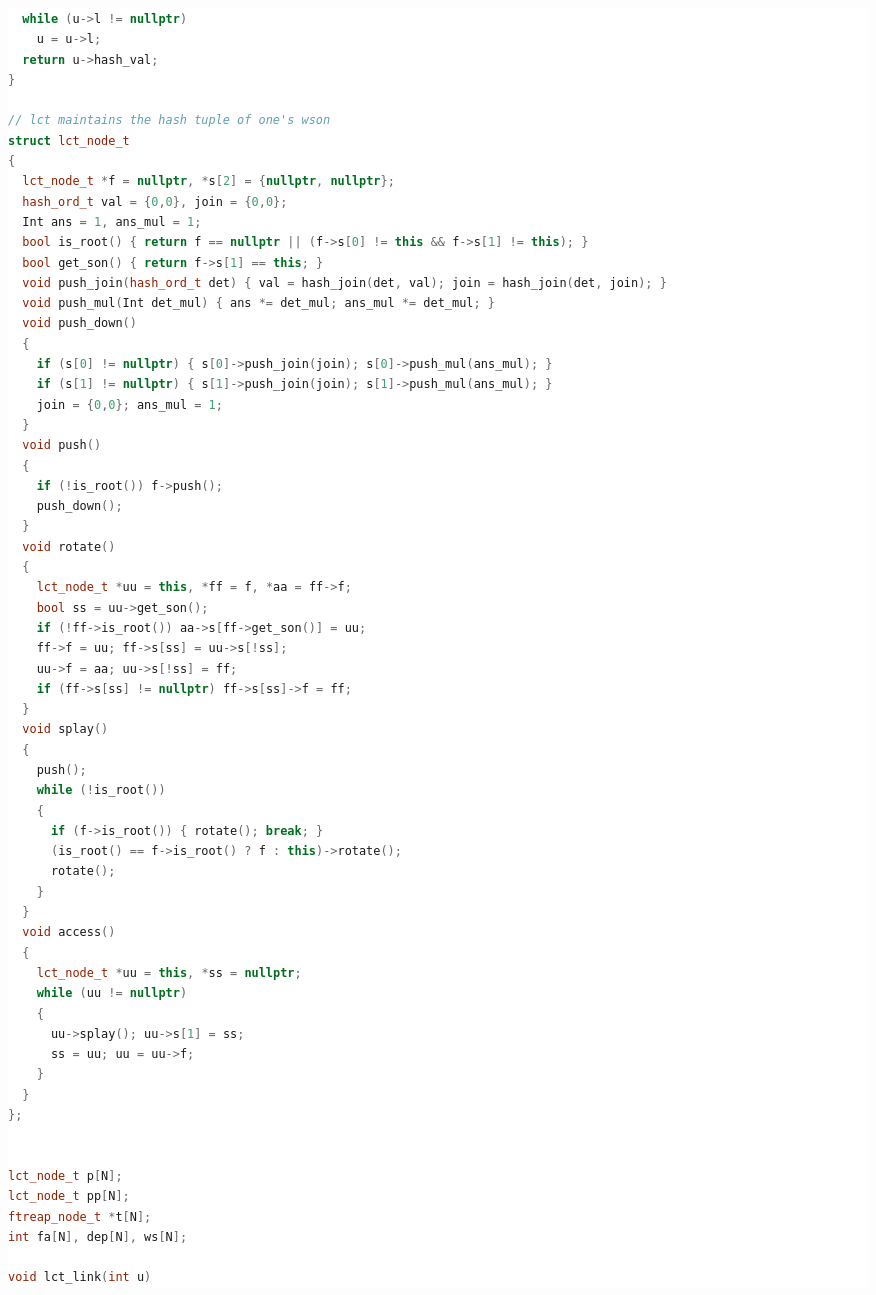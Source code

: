 ```cpp
  while (u->l != nullptr)
    u = u->l;
  return u->hash_val;
}

// lct maintains the hash tuple of one's wson
struct lct_node_t
{
  lct_node_t *f = nullptr, *s[2] = {nullptr, nullptr};
  hash_ord_t val = {0,0}, join = {0,0};
  Int ans = 1, ans_mul = 1;
  bool is_root() { return f == nullptr || (f->s[0] != this && f->s[1] != this); }
  bool get_son() { return f->s[1] == this; }
  void push_join(hash_ord_t det) { val = hash_join(det, val); join = hash_join(det, join); }
  void push_mul(Int det_mul) { ans *= det_mul; ans_mul *= det_mul; }
  void push_down() 
  { 
    if (s[0] != nullptr) { s[0]->push_join(join); s[0]->push_mul(ans_mul); }
    if (s[1] != nullptr) { s[1]->push_join(join); s[1]->push_mul(ans_mul); }
    join = {0,0}; ans_mul = 1;
  }
  void push()
  {
    if (!is_root()) f->push();
    push_down();
  }
  void rotate()
  {
    lct_node_t *uu = this, *ff = f, *aa = ff->f;
    bool ss = uu->get_son();
    if (!ff->is_root()) aa->s[ff->get_son()] = uu;
    ff->f = uu; ff->s[ss] = uu->s[!ss];
    uu->f = aa; uu->s[!ss] = ff;
    if (ff->s[ss] != nullptr) ff->s[ss]->f = ff;
  }
  void splay()
  {
    push();
    while (!is_root())
    {
      if (f->is_root()) { rotate(); break; }
      (is_root() == f->is_root() ? f : this)->rotate();
      rotate();
    }
  }
  void access()
  {
    lct_node_t *uu = this, *ss = nullptr;
    while (uu != nullptr)
    {
      uu->splay(); uu->s[1] = ss;
      ss = uu; uu = uu->f;
    }
  }
};


lct_node_t p[N];
lct_node_t pp[N];
ftreap_node_t *t[N];
int fa[N], dep[N], ws[N];

void lct_link(int u)
```